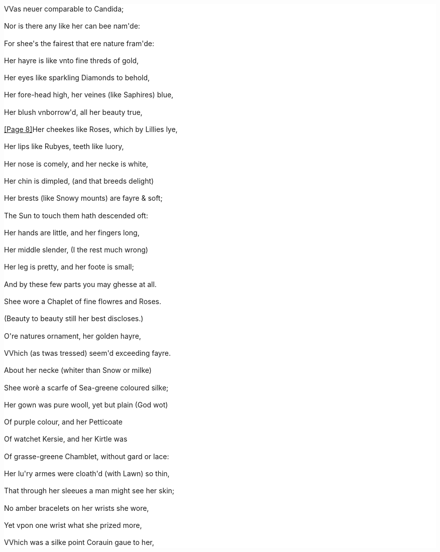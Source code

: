 VVas neuer comparable to Candida;

Nor is there any like her can bee nam'de:

For shee's the fairest that ere nature fram'de:

Her hayre is like vnto fine threds of gold,

Her eyes like sparkling Diamonds to behold,

Her fore-head high, her veines (like Saphires) blue,

Her blush vnborrow'd, all her beauty true,

[[Page 8]](http://eebo.chadwyck.com/downloadtiff?vid=5399&page=8)Her cheekes
like Roses, which by Lillies lye,

Her lips like Rubyes, teeth like Iuory,

Her nose is comely, and her necke is white,

Her chin is dimpled, (and that breeds delight)

Her brests (like Snowy mounts) are fayre & soft;

The Sun to touch them hath descended oft:

Her hands are little, and her fingers long,

Her middle slender, (I the rest much wrong)

Her leg is pretty, and her foote is small;

And by these few parts you may ghesse at all.

Shee wore a Chaplet of fine flowres and Roses.

(Beauty to beauty still her best discloses.)

O're natures ornament, her golden hayre,

VVhich (as twas tressed) seem'd exceeding fayre.

About her necke (whiter than Snow or milke)

Shee worè a scarfe of Sea-greene coloured silke;

Her gown was pure wooll, yet but plain (God wot)

Of purple colour, and her Petticoate

Of watchet Kersie, and her Kirtle was

Of grasse-greene Chamblet, without gard or lace:

Her Iu'ry armes were cloath'd (with Lawn) so thin,

That through her sleeues a man might see her skin;

No amber bracelets on her wrists she wore,

Yet vpon one wrist what she prized more,

VVhich was a silke point Corauin gaue to her,
